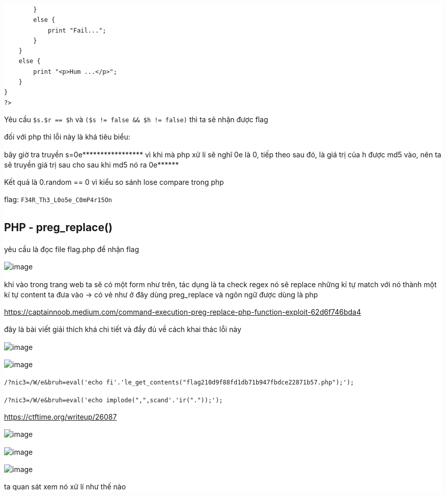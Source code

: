 ```
        }
        else {
            print "Fail...";
        }
    }
    else {
        print "<p>Hum ...</p>";
    }
}
?>
```

Yêu cầu ``$s.$r == $h`` và `($s != false && $h != false)` thì ta sẽ nhận được flag

đối với php thì lỗi này là khá tiêu biểu:

bây giờ tra truyền s=0e***************** vì khi mà php xử lí sẽ nghĩ 0e là 0, tiếp theo sau đó, là giá trị của h được md5 vào, nên ta sẽ truyền giá trị sau cho sau khi md5 nó ra 0e******

Kết quả là 0.random == 0 vì kiểu so sánh lose compare trong php

flag: `F34R_Th3_L0o5e_C0mP4r15On`

## PHP - preg_replace()

yêu cầu là đọc file flag.php để nhận flag

![image](https://hackmd.io/_uploads/rkDu6Iklyx.png)

khi vào trong trang web ta sẽ có một form như trên, tác dụng là ta check regex nó sẽ replace những kí tự match với nó thành một kí tự content ta đưa vào -> có vẻ như ở đây dùng preg_replace và ngôn ngữ được dùng là php

https://captainnoob.medium.com/command-execution-preg-replace-php-function-exploit-62d6f746bda4


đây là bài viết giải thích khá chi tiết và đầy đủ về cách khai thác lỗi này

![image](https://hackmd.io/_uploads/ry1b0UJlJg.png)

![image](https://hackmd.io/_uploads/BkTZALkxkx.png)

`/?nic3=/W/e&bruh=eval('echo fi'.'le_get_contents("flag210d9f88fd1db71b947fbdce22871b57.php");');`

`/?nic3=/W/e&bruh=eval('echo implode(",",scand'.'ir("."));');`

https://ctftime.org/writeup/26087

![image](https://hackmd.io/_uploads/HJDzkD1gJx.png)

![image](https://hackmd.io/_uploads/H1OoJDke1e.png)

![image](https://hackmd.io/_uploads/By_2yPyl1g.png)

ta quan sát xem nó xử lí như thế nào
